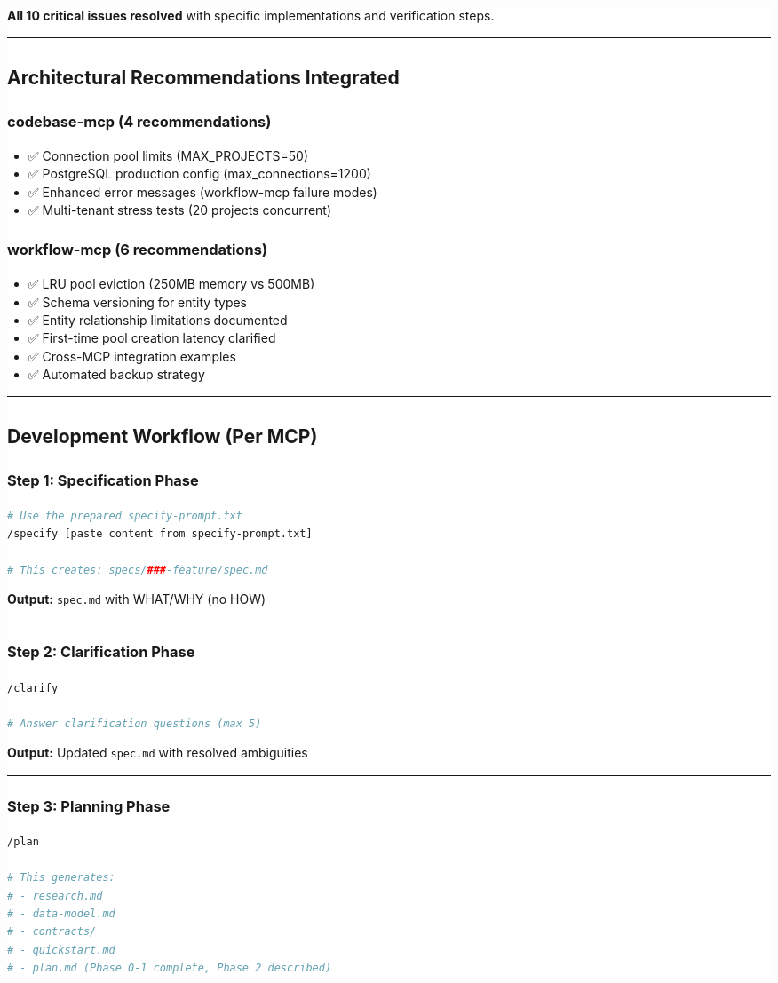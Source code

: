 **All 10 critical issues resolved** with specific implementations and verification steps.

---

## Architectural Recommendations Integrated

### codebase-mcp (4 recommendations)
- ✅ Connection pool limits (MAX_PROJECTS=50)
- ✅ PostgreSQL production config (max_connections=1200)
- ✅ Enhanced error messages (workflow-mcp failure modes)
- ✅ Multi-tenant stress tests (20 projects concurrent)

### workflow-mcp (6 recommendations)
- ✅ LRU pool eviction (250MB memory vs 500MB)
- ✅ Schema versioning for entity types
- ✅ Entity relationship limitations documented
- ✅ First-time pool creation latency clarified
- ✅ Cross-MCP integration examples
- ✅ Automated backup strategy

---

## Development Workflow (Per MCP)

### Step 1: Specification Phase

```bash
# Use the prepared specify-prompt.txt
/specify [paste content from specify-prompt.txt]

# This creates: specs/###-feature/spec.md
```

**Output:** `spec.md` with WHAT/WHY (no HOW)

---

### Step 2: Clarification Phase

```bash
/clarify

# Answer clarification questions (max 5)
```

**Output:** Updated `spec.md` with resolved ambiguities

---

### Step 3: Planning Phase

```bash
/plan

# This generates:
# - research.md
# - data-model.md
# - contracts/
# - quickstart.md
# - plan.md (Phase 0-1 complete, Phase 2 described)
```
